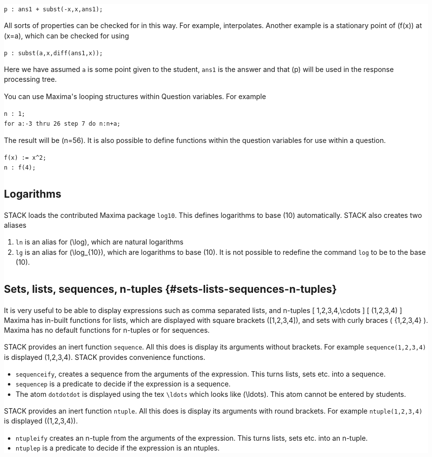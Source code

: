     p : ans1 + subst(-x,x,ans1);

All sorts of properties can be checked for in this way. For example, interpolates. Another example is a stationary point of \(f(x)\) at \(x=a\), which can be checked for using

    p : subst(a,x,diff(ans1,x));

Here we have assumed `a` is some point given to the student, `ans1` is the answer and that \(p\) will be used in the response processing tree.

You can use Maxima's looping structures within Question variables. For example

    n : 1;
    for a:-3 thru 26 step 7 do n:n+a;

The result will be \(n=56\). It is also possible to define functions within the question variables for use within a question.

    f(x) := x^2;
    n : f(4);

## Logarithms ##

STACK loads the contributed Maxima package `log10`.  This defines logarithms to base \(10\) automatically. STACK also creates two aliases

1. `ln` is an alias for \(\log\), which are natural logarithms
2. `lg` is an alias for \(\log_{10}\), which are logarithms to base \(10\).
    It is not possible to redefine the command `log` to be to the base \(10\).

## Sets, lists, sequences, n-tuples {#sets-lists-sequences-n-tuples}

It is very useful to be able to display expressions such as comma separated lists, and n-tuples
\[ 1,2,3,4,\cdots \]
\[ (1,2,3,4) \]
Maxima has in-built functions for lists, which are displayed with square brackets \([1,2,3,4]\), and sets with curly braces \( \{1,2,3,4\} \).
Maxima has no default functions for n-tuples or for sequences.

STACK provides an inert function `sequence`.  All this does is display its arguments without brackets. For example `sequence(1,2,3,4)` is displayed \(1,2,3,4\). STACK provides convenience functions.

* `sequenceify`, creates a sequence from the arguments of the expression.  This turns lists, sets etc. into a sequence.
* `sequencep` is a predicate to decide if the expression is a sequence.
* The atom `dotdotdot` is displayed using the tex `\ldots` which looks like \(\ldots\).  This atom cannot be entered by students.

STACK provides an inert function `ntuple`.  All this does is display its arguments with round brackets. For example `ntuple(1,2,3,4)` is displayed \((1,2,3,4)\).

* `ntupleify` creates an n-tuple from the arguments of the expression.  This turns lists, sets etc. into an n-tuple.
* `ntuplep` is a predicate to decide if the expression is an ntuples.
